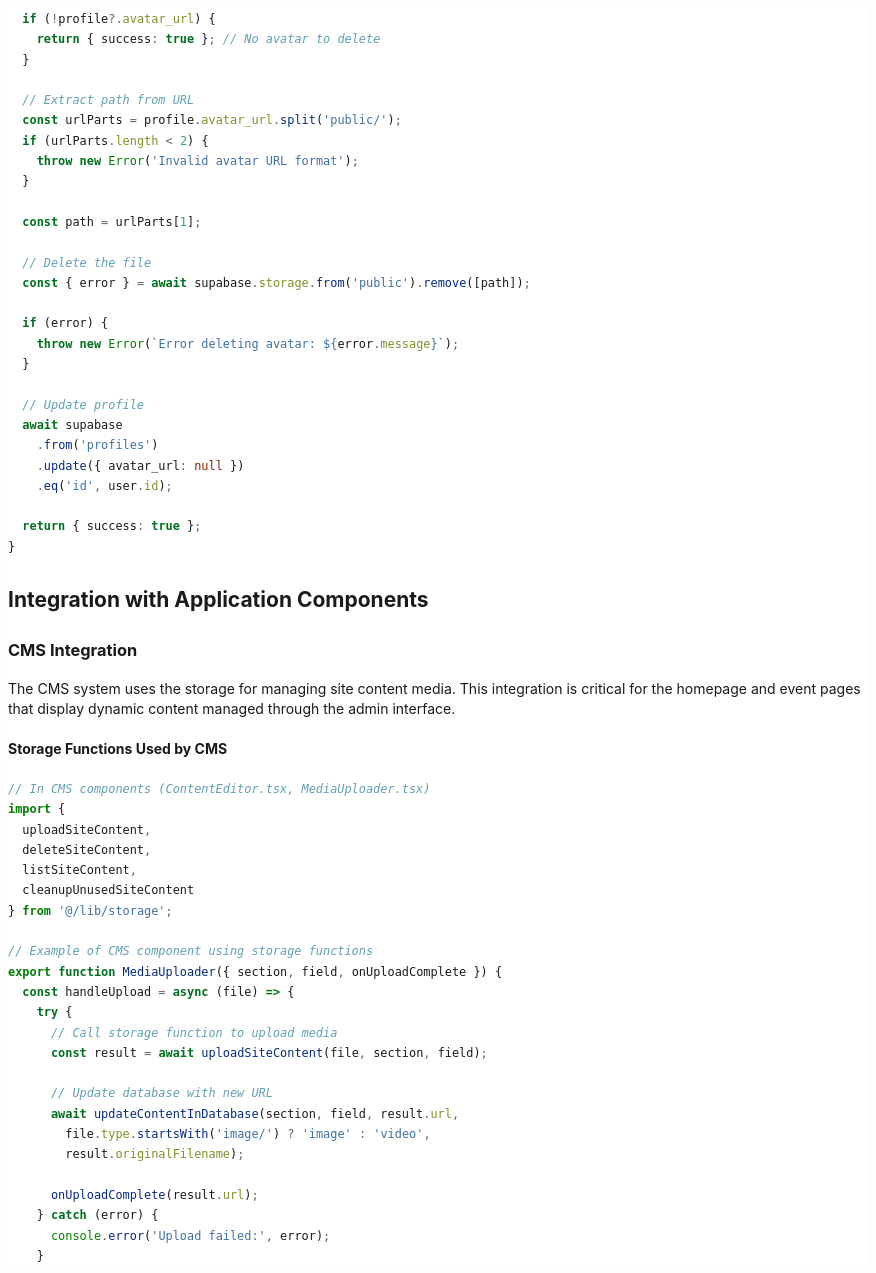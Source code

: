 ```typescript
  if (!profile?.avatar_url) {
    return { success: true }; // No avatar to delete
  }
  
  // Extract path from URL
  const urlParts = profile.avatar_url.split('public/');
  if (urlParts.length < 2) {
    throw new Error('Invalid avatar URL format');
  }
  
  const path = urlParts[1];
  
  // Delete the file
  const { error } = await supabase.storage.from('public').remove([path]);
  
  if (error) {
    throw new Error(`Error deleting avatar: ${error.message}`);
  }
  
  // Update profile
  await supabase
    .from('profiles')
    .update({ avatar_url: null })
    .eq('id', user.id);
  
  return { success: true };
}
```

## Integration with Application Components

### CMS Integration

The CMS system uses the storage for managing site content media. This integration is critical for the homepage and event pages that display dynamic content managed through the admin interface.

#### Storage Functions Used by CMS

```typescript
// In CMS components (ContentEditor.tsx, MediaUploader.tsx)
import { 
  uploadSiteContent, 
  deleteSiteContent, 
  listSiteContent,
  cleanupUnusedSiteContent 
} from '@/lib/storage';

// Example of CMS component using storage functions
export function MediaUploader({ section, field, onUploadComplete }) {
  const handleUpload = async (file) => {
    try {
      // Call storage function to upload media
      const result = await uploadSiteContent(file, section, field);
      
      // Update database with new URL
      await updateContentInDatabase(section, field, result.url, 
        file.type.startsWith('image/') ? 'image' : 'video',
        result.originalFilename);
      
      onUploadComplete(result.url);
    } catch (error) {
      console.error('Upload failed:', error);
    }
```